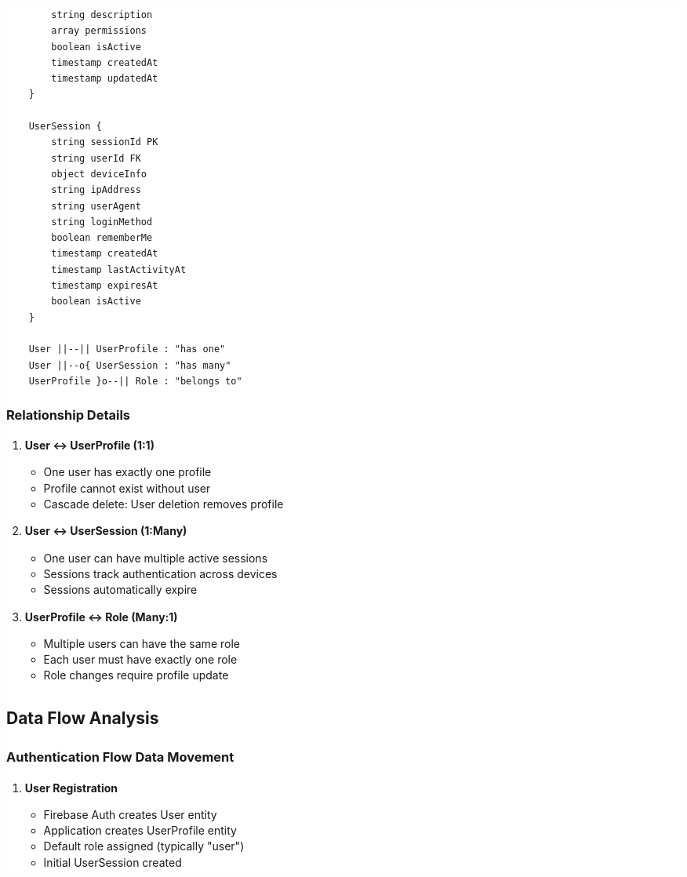 ```mermaid
        string description
        array permissions
        boolean isActive
        timestamp createdAt
        timestamp updatedAt
    }
    
    UserSession {
        string sessionId PK
        string userId FK
        object deviceInfo
        string ipAddress
        string userAgent
        string loginMethod
        boolean rememberMe
        timestamp createdAt
        timestamp lastActivityAt
        timestamp expiresAt
        boolean isActive
    }
    
    User ||--|| UserProfile : "has one"
    User ||--o{ UserSession : "has many"
    UserProfile }o--|| Role : "belongs to"
```

### Relationship Details

1. **User ↔ UserProfile (1:1)**

   - One user has exactly one profile
   - Profile cannot exist without user
   - Cascade delete: User deletion removes profile

2. **User ↔ UserSession (1:Many)**

   - One user can have multiple active sessions
   - Sessions track authentication across devices
   - Sessions automatically expire

3. **UserProfile ↔ Role (Many:1)**
   - Multiple users can have the same role
   - Each user must have exactly one role
   - Role changes require profile update

## Data Flow Analysis

### Authentication Flow Data Movement

1. **User Registration**

   - Firebase Auth creates User entity
   - Application creates UserProfile entity
   - Default role assigned (typically "user")
   - Initial UserSession created
